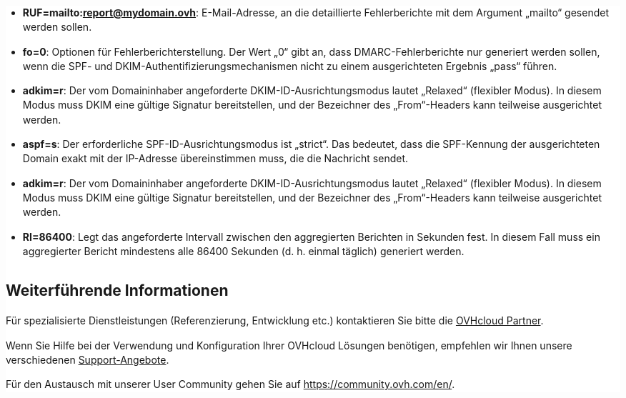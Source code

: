 - **RUF=mailto:report@mydomain.ovh**: E-Mail-Adresse, an die detaillierte Fehlerberichte mit dem Argument „mailto“ gesendet werden sollen.

- **fo=0**: Optionen für Fehlerberichterstellung. Der Wert „0“ gibt an, dass DMARC-Fehlerberichte nur generiert werden sollen, wenn die SPF- und DKIM-Authentifizierungsmechanismen nicht zu einem ausgerichteten Ergebnis „pass“ führen.

- **adkim=r**: Der vom Domaininhaber angeforderte DKIM-ID-Ausrichtungsmodus lautet „Relaxed“ (flexibler Modus). In diesem Modus muss DKIM eine gültige Signatur bereitstellen, und der Bezeichner des „From“-Headers kann teilweise ausgerichtet werden.

- **aspf=s**: Der erforderliche SPF-ID-Ausrichtungsmodus ist „strict“. Das bedeutet, dass die SPF-Kennung der ausgerichteten Domain exakt mit der IP-Adresse übereinstimmen muss, die die Nachricht sendet.

- **adkim=r**: Der vom Domaininhaber angeforderte DKIM-ID-Ausrichtungsmodus lautet „Relaxed“ (flexibler Modus). In diesem Modus muss DKIM eine gültige Signatur bereitstellen, und der Bezeichner des „From“-Headers kann teilweise ausgerichtet werden.

- **RI=86400**: Legt das angeforderte Intervall zwischen den aggregierten Berichten in Sekunden fest. In diesem Fall muss ein aggregierter Bericht mindestens alle 86400 Sekunden (d. h. einmal täglich) generiert werden.


## Weiterführende Informationen <a name="go-further"></a>

Für spezialisierte Dienstleistungen (Referenzierung, Entwicklung etc.) kontaktieren Sie bitte die [OVHcloud Partner](https://partner.ovhcloud.com/fr/directory/).

Wenn Sie Hilfe bei der Verwendung und Konfiguration Ihrer OVHcloud Lösungen benötigen, empfehlen wir Ihnen unsere verschiedenen [Support-Angebote](https://www.ovhcloud.com/fr/support-levels/).

Für den Austausch mit unserer User Community gehen Sie auf <https://community.ovh.com/en/>.
